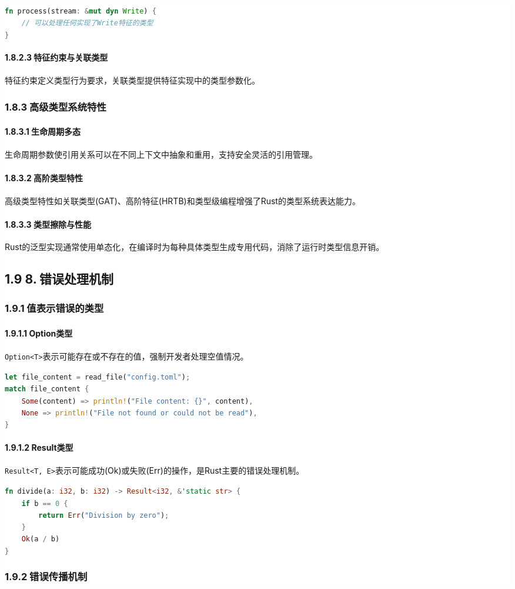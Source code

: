 ```rust
fn process(stream: &mut dyn Write) {
    // 可以处理任何实现了Write特征的类型
}
```

#### 1.8.2.3 特征约束与关联类型

特征约束定义类型行为要求，关联类型提供特征实现中的类型参数化。

### 1.8.3 高级类型系统特性

#### 1.8.3.1 生命周期多态

生命周期参数使引用关系可以在不同上下文中抽象和重用，支持安全灵活的引用管理。

#### 1.8.3.2 高阶类型特性

高级类型特性如关联类型(GAT)、高阶特征(HRTB)和类型级编程增强了Rust的类型系统表达能力。

#### 1.8.3.3 类型擦除与性能

Rust的泛型实现通常使用单态化，在编译时为每种具体类型生成专用代码，消除了运行时类型信息开销。

## 1.9 8. 错误处理机制

### 1.9.1 值表示错误的类型

#### 1.9.1.1 Option类型

`Option<T>`表示可能存在或不存在的值，强制开发者处理空值情况。

```rust
let file_content = read_file("config.toml");
match file_content {
    Some(content) => println!("File content: {}", content),
    None => println!("File not found or could not be read"),
}
```

#### 1.9.1.2 Result类型

`Result<T, E>`表示可能成功(Ok)或失败(Err)的操作，是Rust主要的错误处理机制。

```rust
fn divide(a: i32, b: i32) -> Result<i32, &'static str> {
    if b == 0 {
        return Err("Division by zero");
    }
    Ok(a / b)
}
```

### 1.9.2 错误传播机制
